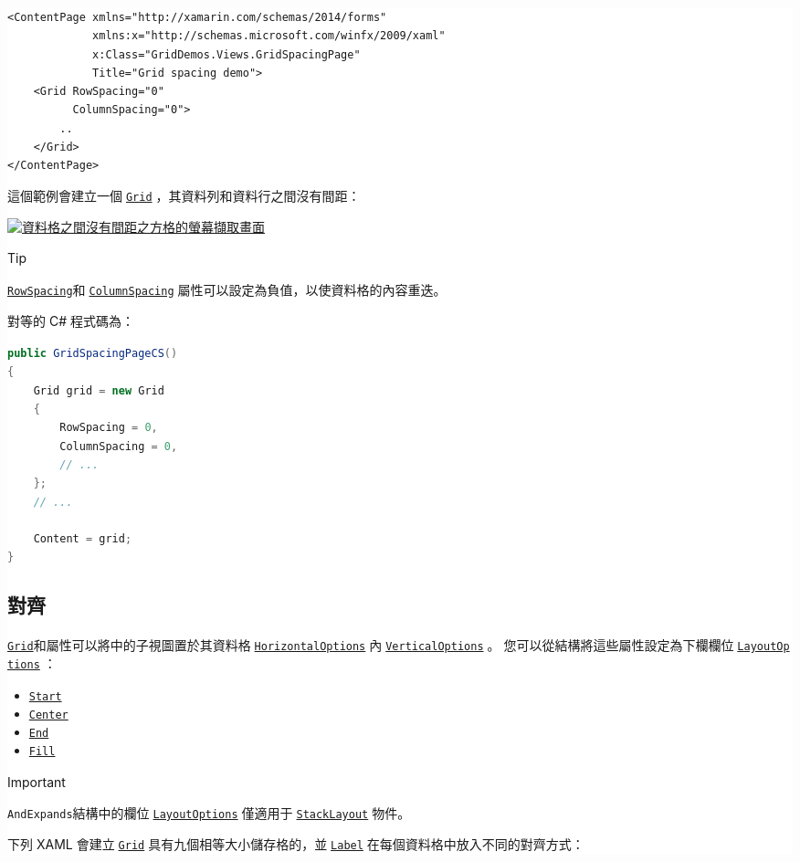 ```xaml
<ContentPage xmlns="http://xamarin.com/schemas/2014/forms"
             xmlns:x="http://schemas.microsoft.com/winfx/2009/xaml"
             x:Class="GridDemos.Views.GridSpacingPage"
             Title="Grid spacing demo">
    <Grid RowSpacing="0"
          ColumnSpacing="0">
        ..
    </Grid>
</ContentPage>
```

這個範例會建立一個 [`Grid`](xref:Xamarin.Forms.Grid) ，其資料列和資料行之間沒有間距：

[![資料格之間沒有間距之方格的螢幕擷取畫面](grid-images/spacing.png "資料格之間沒有間距的方格")](grid-images/spacing-large.png#lightbox "資料格之間沒有間距的方格")

> [!TIP]
> [`RowSpacing`](xref:Xamarin.Forms.Grid.RowSpacing)和 [`ColumnSpacing`](xref:Xamarin.Forms.Grid.ColumnSpacing) 屬性可以設定為負值，以使資料格的內容重迭。

對等的 C# 程式碼為：

```csharp
public GridSpacingPageCS()
{
    Grid grid = new Grid
    {
        RowSpacing = 0,
        ColumnSpacing = 0,
        // ...
    };
    // ...

    Content = grid;
}
```

## <a name="alignment"></a>對齊

[`Grid`](xref:Xamarin.Forms.Grid)和屬性可以將中的子視圖置於其資料格 [`HorizontalOptions`](xref:Xamarin.Forms.View.HorizontalOptions) 內 [`VerticalOptions`](xref:Xamarin.Forms.View.VerticalOptions) 。 您可以從結構將這些屬性設定為下欄欄位 [`LayoutOptions`](xref:Xamarin.Forms.LayoutOptions) ：

- [`Start`](xref:Xamarin.Forms.LayoutOptions.Start)
- [`Center`](xref:Xamarin.Forms.LayoutOptions.Center)
- [`End`](xref:Xamarin.Forms.LayoutOptions.End)
- [`Fill`](xref:Xamarin.Forms.LayoutOptions.Fill)

> [!IMPORTANT]
> `AndExpands`結構中的欄位 [`LayoutOptions`](xref:Xamarin.Forms.LayoutOptions) 僅適用于 [`StackLayout`](xref:Xamarin.Forms.StackLayout) 物件。

下列 XAML 會建立 [`Grid`](xref:Xamarin.Forms.Grid) 具有九個相等大小儲存格的，並 [`Label`](xref:Xamarin.Forms.Label) 在每個資料格中放入不同的對齊方式：
